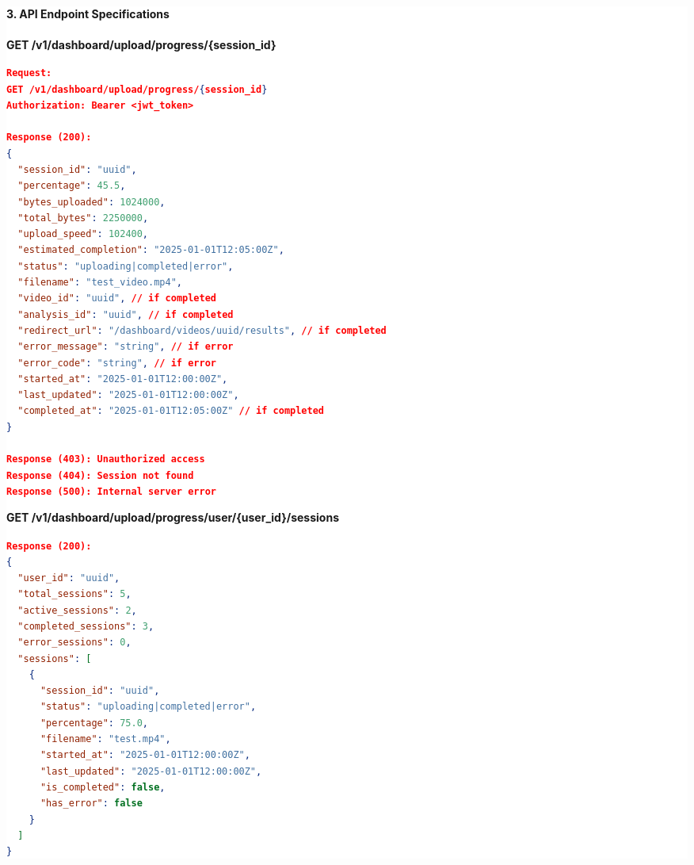 #### 3. API Endpoint Specifications

**GET /v1/dashboard/upload/progress/{session_id}**
```json
Request:
GET /v1/dashboard/upload/progress/{session_id}
Authorization: Bearer <jwt_token>

Response (200):
{
  "session_id": "uuid",
  "percentage": 45.5,
  "bytes_uploaded": 1024000,
  "total_bytes": 2250000,
  "upload_speed": 102400,
  "estimated_completion": "2025-01-01T12:05:00Z",
  "status": "uploading|completed|error",
  "filename": "test_video.mp4",
  "video_id": "uuid", // if completed
  "analysis_id": "uuid", // if completed
  "redirect_url": "/dashboard/videos/uuid/results", // if completed
  "error_message": "string", // if error
  "error_code": "string", // if error
  "started_at": "2025-01-01T12:00:00Z",
  "last_updated": "2025-01-01T12:00:00Z",
  "completed_at": "2025-01-01T12:05:00Z" // if completed
}

Response (403): Unauthorized access
Response (404): Session not found
Response (500): Internal server error
```

**GET /v1/dashboard/upload/progress/user/{user_id}/sessions**
```json
Response (200):
{
  "user_id": "uuid",
  "total_sessions": 5,
  "active_sessions": 2,
  "completed_sessions": 3,
  "error_sessions": 0,
  "sessions": [
    {
      "session_id": "uuid",
      "status": "uploading|completed|error",
      "percentage": 75.0,
      "filename": "test.mp4",
      "started_at": "2025-01-01T12:00:00Z",
      "last_updated": "2025-01-01T12:00:00Z",
      "is_completed": false,
      "has_error": false
    }
  ]
}
```
